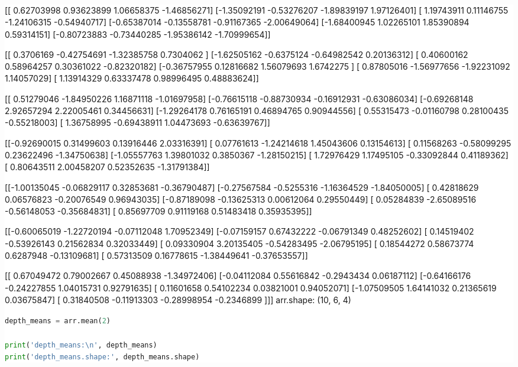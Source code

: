  [[ 0.62703998  0.93623899  1.06658375 -1.46856271]
  [-1.35092191 -0.53276207 -1.89839197  1.97126401]
  [ 1.19743911  0.11146755 -1.24106315 -0.54940717]
  [-0.65387014 -0.13558781 -0.91167365 -2.00649064]
  [-1.68400945  1.02265101  1.85390894  0.59314151]
  [-0.80723883 -0.73440285 -1.95386142 -1.70999654]]

 [[ 0.3706169  -0.42754691 -1.32385758  0.7304062 ]
  [-1.62505162 -0.6375124  -0.64982542  0.20136312]
  [ 0.40600162  0.58964257  0.30361022 -0.82320182]
  [-0.36757955  0.12816682  1.56079693  1.6742275 ]
  [ 0.87805016 -1.56977656 -1.92231092  1.14057029]
  [ 1.13914329  0.63337478  0.98996495  0.48883624]]

 [[ 0.51279046 -1.84950226  1.16871118 -1.01697958]
  [-0.76615118 -0.88730934 -0.16912931 -0.63086034]
  [-0.69268148  2.92657294  2.22005461  0.34456631]
  [-1.29264178  0.76165191  0.46894765  0.90944556]
  [ 0.55315473 -0.01160798  0.28100435 -0.55218003]
  [ 1.36758995 -0.69438911  1.04473693 -0.63639767]]

 [[-0.92690015  0.31499603  0.13916446  2.03316391]
  [ 0.07761613 -1.24214618  1.45043606  0.13154613]
  [ 0.11568263 -0.58099295  0.23622496 -1.34750638]
  [-1.05557763  1.39801032  0.3850367  -1.28150215]
  [ 1.72976429  1.17495105 -0.33092844  0.41189362]
  [ 0.80643511  2.00458207  0.52352635 -1.31791384]]

 [[-1.00135045 -0.06829117  0.32853681 -0.36790487]
  [-0.27567584 -0.5255316  -1.16364529 -1.84050005]
  [ 0.42818629  0.06576823 -0.20076549  0.96943035]
  [-0.87189098 -0.13625313  0.00612064  0.29550449]
  [ 0.05284839 -2.65089516 -0.56148053 -0.35684831]
  [ 0.85697709  0.91119168  0.51483418  0.35935395]]

 [[-0.60065019 -1.22720194 -0.07112048  1.70952349]
  [-0.07159157  0.67432222 -0.06791349  0.48252602]
  [ 0.14519402 -0.53926143  0.21562834  0.32033449]
  [ 0.09330904  3.20135405 -0.54283495 -2.06795195]
  [ 0.18544272  0.58673774  0.6287948  -0.13109681]
  [ 0.57313509  0.16778615 -1.38449641 -0.37653557]]

 [[ 0.67049472  0.79002667  0.45088938 -1.34972406]
  [-0.04112084  0.55616842 -0.2943434   0.06187112]
  [-0.64166176 -0.24227855  1.04015731  0.92791635]
  [ 0.11601658  0.54102234  0.03821001  0.94052071]
  [-1.07509505  1.64141032  0.21365619  0.03675847]
  [ 0.31840508 -0.11913303 -0.28998954 -0.2346899 ]]]
arr.shape: (10, 6, 4)
</pre>

```python
depth_means = arr.mean(2)

print('depth_means:\n', depth_means)
print('depth_means.shape:', depth_means.shape)
```

